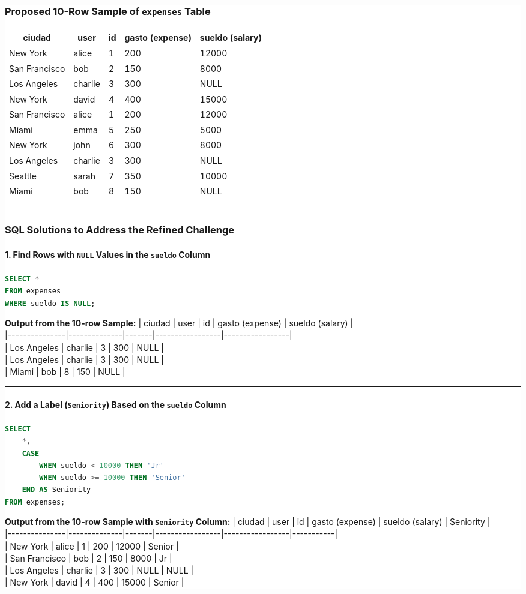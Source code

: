 
### Proposed 10-Row Sample of `expenses` Table

| ciudad        | user         | id    | gasto (expense) | sueldo (salary) |  
|---------------|--------------|-------|-----------------|-----------------|  
| New York      | alice        | 1     | 200             | 12000           |  
| San Francisco | bob          | 2     | 150             | 8000            |  
| Los Angeles   | charlie      | 3     | 300             | NULL            |  
| New York      | david        | 4     | 400             | 15000           |  
| San Francisco | alice        | 1     | 200             | 12000           |  
| Miami         | emma         | 5     | 250             | 5000            |  
| New York      | john         | 6     | 300             | 8000            |  
| Los Angeles   | charlie      | 3     | 300             | NULL            |  
| Seattle       | sarah        | 7     | 350             | 10000           |  
| Miami         | bob          | 8     | 150             | NULL            |  

---

### SQL Solutions to Address the Refined Challenge

#### 1. Find Rows with `NULL` Values in the `sueldo` Column
```sql
SELECT *
FROM expenses
WHERE sueldo IS NULL;
```
**Output from the 10-row Sample:**
| ciudad        | user         | id    | gasto (expense) | sueldo (salary) |  
|---------------|--------------|-------|-----------------|-----------------|  
| Los Angeles   | charlie      | 3     | 300             | NULL            |  
| Los Angeles   | charlie      | 3     | 300             | NULL            |  
| Miami         | bob          | 8     | 150             | NULL            |  

---

#### 2. Add a Label (`Seniority`) Based on the `sueldo` Column
```sql
SELECT 
    *, 
    CASE 
        WHEN sueldo < 10000 THEN 'Jr'
        WHEN sueldo >= 10000 THEN 'Senior'
    END AS Seniority
FROM expenses;
```
**Output from the 10-row Sample with `Seniority` Column:**
| ciudad        | user         | id    | gasto (expense) | sueldo (salary) | Seniority |  
|---------------|--------------|-------|-----------------|-----------------|-----------|  
| New York      | alice        | 1     | 200             | 12000           | Senior    |  
| San Francisco | bob          | 2     | 150             | 8000            | Jr        |  
| Los Angeles   | charlie      | 3     | 300             | NULL            | NULL      |  
| New York      | david        | 4     | 400             | 15000           | Senior    |  